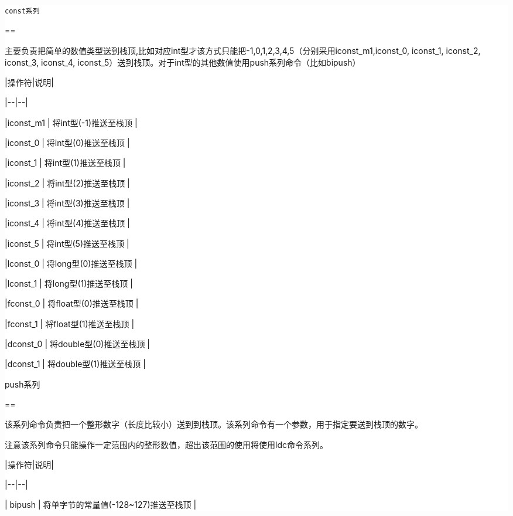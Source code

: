 	const系列

==

主要负责把简单的数值类型送到栈顶,比如对应int型才该方式只能把-1,0,1,2,3,4,5（分别采用iconst_m1,iconst_0, iconst_1, iconst_2, iconst_3, iconst_4, iconst_5）送到栈顶。对于int型的其他数值使用push系列命令（比如bipush）



|操作符|说明|

|--|--|

|iconst_m1 | 将int型(-1)推送至栈顶 |

|iconst_0  | 将int型(0)推送至栈顶  |

|iconst_1  | 将int型(1)推送至栈顶  |

|iconst_2  | 将int型(2)推送至栈顶  |

|iconst_3  | 将int型(3)推送至栈顶  |

|iconst_4  | 将int型(4)推送至栈顶  |

|iconst_5  | 将int型(5)推送至栈顶  |

|lconst_0  | 将long型(0)推送至栈顶  |

|lconst_1  | 将long型(1)推送至栈顶  |

|fconst_0  | 将float型(0)推送至栈顶  |

|fconst_1  | 将float型(1)推送至栈顶  |

|dconst_0  | 将double型(0)推送至栈顶  |

|dconst_1  | 将double型(1)推送至栈顶  |



push系列

==

该系列命令负责把一个整形数字（长度比较小）送到到栈顶。该系列命令有一个参数，用于指定要送到栈顶的数字。

注意该系列命令只能操作一定范围内的整形数值，超出该范围的使用将使用ldc命令系列。



|操作符|说明|

|--|--|

| bipush | 将单字节的常量值(-128~127)推送至栈顶 |
